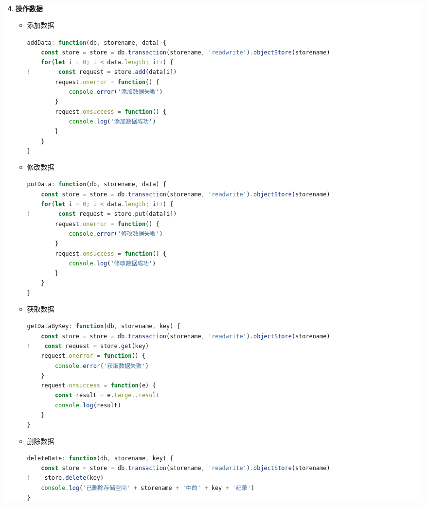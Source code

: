 4. **操作数据**

   + 添加数据

     ~~~js
     addData: function(db, storename, data) {
         const store = store = db.transaction(storename, 'readwrite').objectStore(storename)
         for(let i = 0; i < data.length; i++) {
     !        const request = store.add(data[i])
             request.onerror = function() {
                 console.error('添加数据失败')
             }
             request.onsuccess = function() {
                 console.log('添加数据成功')
             }
         }
     }
     ~~~

   + 修改数据

     ~~~js
     putData: function(db, storename, data) {
         const store = store = db.transaction(storename, 'readwrite').objectStore(storename)
         for(let i = 0; i < data.length; i++) {
     !        const request = store.put(data[i])
             request.onerror = function() {
                 console.error('修改数据失败')
             }
             request.onsuccess = function() {
                 console.log('修改数据成功')
             }
         }
     }
     ~~~

   + 获取数据

     ~~~js
     getDataByKey: function(db, storename, key) {
         const store = store = db.transaction(storename, 'readwrite').objectStore(storename)
     !    const request = store.get(key)
         request.onerror = function() {
             console.error('获取数据失败')
         }
         request.onsuccess = function(e) {
             const result = e.target.result
             console.log(result)
         }
     }
     ~~~

   + 删除数据

     ~~~js
     deleteDate: function(db, storename, key) {
         const store = store = db.transaction(storename, 'readwrite').objectStore(storename)
     !    store.delete(key)
         console.log('已删除存储空间' + storename + '中的' + key + '纪录')
     }
     ~~~
